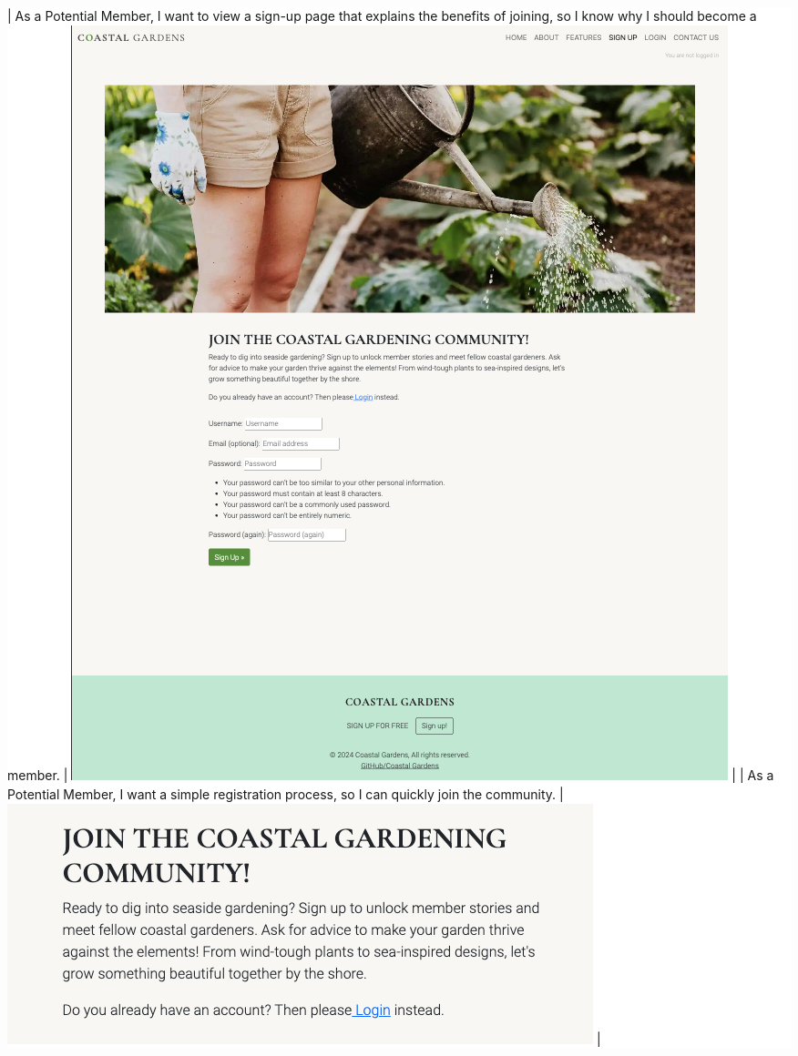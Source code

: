 | As a Potential Member, I want to view a sign-up page that explains the benefits of joining, so I know why I should become a member. | ![screenshot](TESTING-files/user-story-signup.png) |
| As a Potential Member, I want a simple registration process, so I can quickly join the community. | ![screenshot](TESTING-files/user-story-signup2.png) |